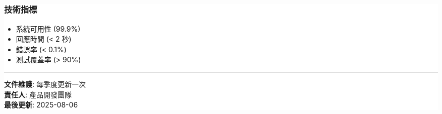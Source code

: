 ### 技術指標
- 系統可用性 (99.9%)
- 回應時間 (< 2 秒)
- 錯誤率 (< 0.1%)
- 測試覆蓋率 (> 90%)

---

**文件維護**: 每季度更新一次  
**責任人**: 產品開發團隊  
**最後更新**: 2025-08-06